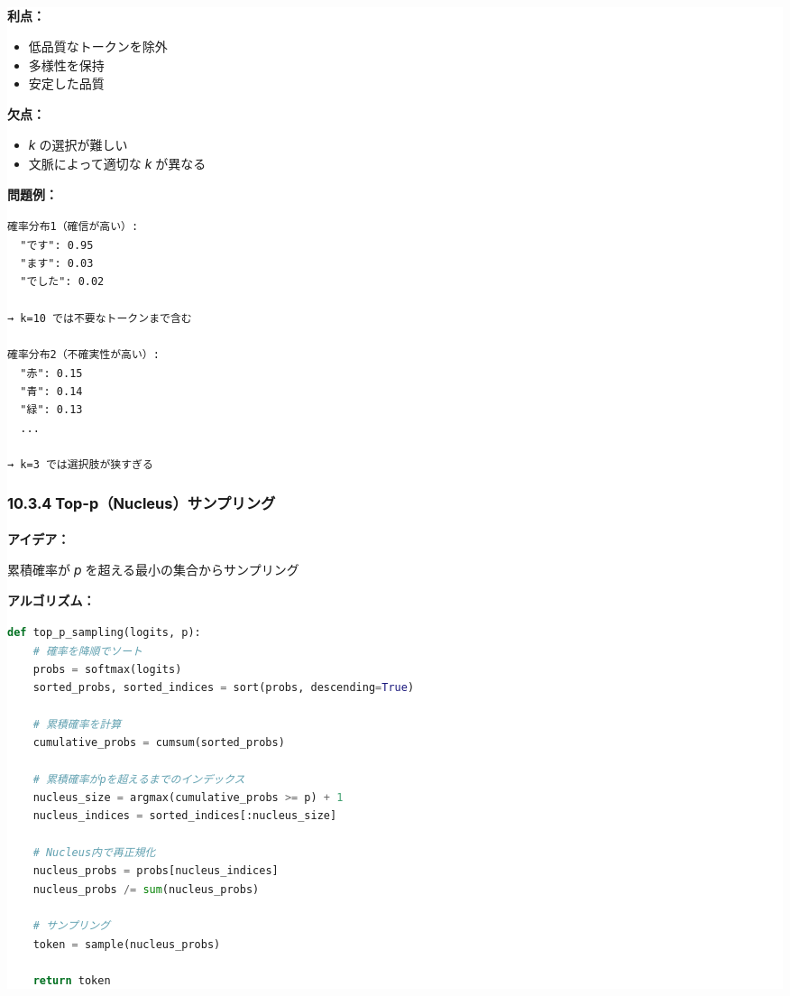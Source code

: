 **利点：**

- 低品質なトークンを除外
- 多様性を保持
- 安定した品質

**欠点：**

- $k$ の選択が難しい
- 文脈によって適切な $k$ が異なる

**問題例：**

```
確率分布1（確信が高い）:
  "です": 0.95
  "ます": 0.03
  "でした": 0.02
  
→ k=10 では不要なトークンまで含む

確率分布2（不確実性が高い）:
  "赤": 0.15
  "青": 0.14
  "緑": 0.13
  ...
  
→ k=3 では選択肢が狭すぎる
```

### 10.3.4 Top-p（Nucleus）サンプリング

**アイデア：**

累積確率が $p$ を超える最小の集合からサンプリング

**アルゴリズム：**

```python
def top_p_sampling(logits, p):
    # 確率を降順でソート
    probs = softmax(logits)
    sorted_probs, sorted_indices = sort(probs, descending=True)
    
    # 累積確率を計算
    cumulative_probs = cumsum(sorted_probs)
    
    # 累積確率がpを超えるまでのインデックス
    nucleus_size = argmax(cumulative_probs >= p) + 1
    nucleus_indices = sorted_indices[:nucleus_size]
    
    # Nucleus内で再正規化
    nucleus_probs = probs[nucleus_indices]
    nucleus_probs /= sum(nucleus_probs)
    
    # サンプリング
    token = sample(nucleus_probs)
    
    return token
```
